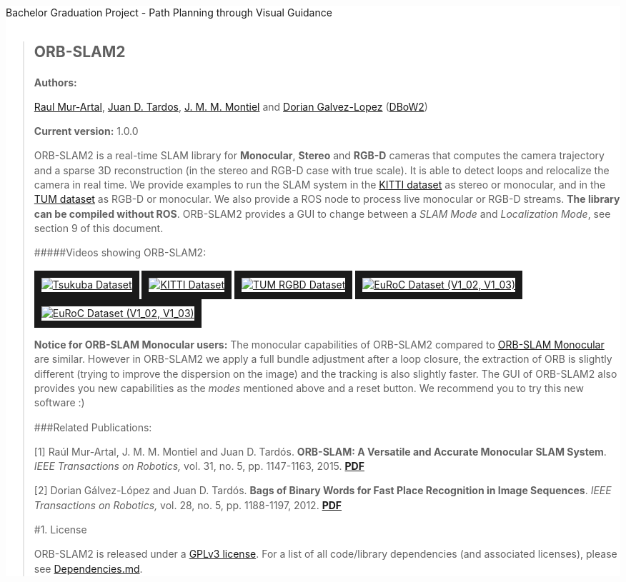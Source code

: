 Bachelor Graduation Project - Path Planning through Visual Guidance

> ## ORB-SLAM2
> **Authors:** 
> 
> [Raul Mur-Artal](http://webdiis.unizar.es/~raulmur/), [Juan D. Tardos](http://webdiis.unizar.es/~jdtardos/), [J. M. M. Montiel](http://webdiis.unizar.es/~josemari/) and [Dorian Galvez-Lopez](http://doriangalvez.com/) ([DBoW2](https://github.com/dorian3d/DBoW2))
> 
> **Current version:** 1.0.0 
> 
> ORB-SLAM2 is a real-time SLAM library for **Monocular**, **Stereo** and **RGB-D** cameras that computes the camera trajectory and a sparse 3D reconstruction (in the stereo and RGB-D case with true scale). It is able to detect loops and relocalize the camera in real time. We provide examples to run the SLAM system in the [KITTI dataset](http://www.cvlibs.net/datasets/kitti/eval_odometry.php) as stereo or monocular, and in the [TUM dataset](http://vision.in.tum.de/data/datasets/rgbd-dataset) as RGB-D or monocular. We also provide a ROS node to process live monocular or RGB-D streams. **The library can be compiled without ROS**. ORB-SLAM2 provides a GUI to change between a *SLAM Mode* and *Localization Mode*, see section 9 of this document.
> 
> #####Videos showing ORB-SLAM2:
> 
> <a href="http://www.youtube.com/watch?feature=player_embedded&v=dF7_I2Lin54
> " target="_blank"><img src="http://img.youtube.com/vi/dF7_I2Lin54/0.jpg" 
> alt="Tsukuba Dataset" width="240" height="180" border="10" /></a>
> <a href="http://www.youtube.com/watch?feature=player_embedded&v=51NQvg5n-FE
> " target="_blank"><img src="http://img.youtube.com/vi/51NQvg5n-FE/0.jpg" 
> alt="KITTI Dataset" width="240" height="180" border="10" /></a>
> <a href="http://www.youtube.com/watch?feature=player_embedded&v=LnbAI-o7YHk
> " target="_blank"><img src="http://img.youtube.com/vi/LnbAI-o7YHk/0.jpg" 
> alt="TUM RGBD Dataset" width="240" height="180" border="10" /></a>
> <a href="http://www.youtube.com/watch?feature=player_embedded&v=MUyNOEICrf8
> " target="_blank"><img src="http://img.youtube.com/vi/MUyNOEICrf8/0.jpg" 
> alt="EuRoC Dataset (V1_02, V1_03)" width="240" height="180" border="10" /></a>
> <a href="http://www.youtube.com/watch?feature=player_embedded&v=xXt90wZejwk
> " target="_blank"><img src="http://img.youtube.com/vi/xXt90wZejwk/0.jpg" 
> alt="EuRoC Dataset (V1_02, V1_03)" width="240" height="180" border="10" /></a>
> 
> **Notice for ORB-SLAM Monocular users:**
> The monocular capabilities of ORB-SLAM2 compared to [ORB-SLAM Monocular](https://github.com/raulmur/ORB_SLAM) are similar. However in ORB-SLAM2 we apply a full bundle adjustment after a loop closure, the extraction of ORB is slightly different (trying to improve the dispersion on the image) and the tracking is also slightly faster. The GUI of ORB-SLAM2 also provides you new capabilities as the *modes* mentioned above and a reset button. We recommend you to try this new software :)
> 
> ###Related Publications:
> 
> [1] Raúl Mur-Artal, J. M. M. Montiel and Juan D. Tardós. **ORB-SLAM: A Versatile and Accurate Monocular SLAM System**. *IEEE Transactions on Robotics,* vol. 31, no. 5, pp. 1147-1163, 2015. **[PDF](http://webdiis.unizar.es/~raulmur/MurMontielTardosTRO15.pdf)**
> 
> [2] Dorian Gálvez-López and Juan D. Tardós. **Bags of Binary Words for Fast Place Recognition in Image Sequences**. *IEEE Transactions on Robotics,* vol. 28, no. 5, pp.  1188-1197, 2012. **[PDF](http://doriangalvez.com/php/dl.php?dlp=GalvezTRO12.pdf)**
> 
> #1. License
> 
> ORB-SLAM2 is released under a [GPLv3 license](https://github.com/raulmur/ORB_SLAM2/blob/master/License-gpl.txt). For a list of all code/library dependencies (and associated licenses), please see [Dependencies.md](https://github.com/raulmur/ORB_SLAM2/blob/master/Dependencies.md).
> 